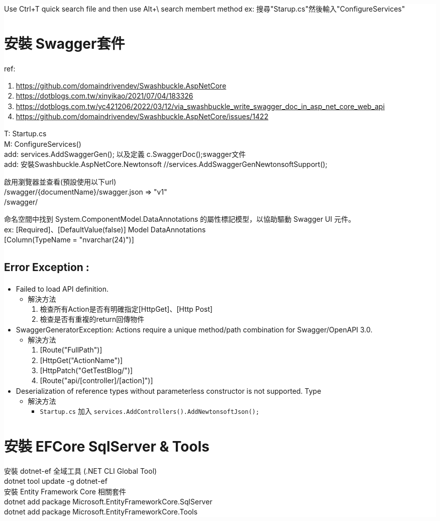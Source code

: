 ﻿Use Ctrl+T quick search file and then use Alt+\ search membert method
ex: 搜尋"Starup.cs"然後輸入"ConfigureServices"

# 安裝 Swagger套件
ref:   
 1. https://github.com/domaindrivendev/Swashbuckle.AspNetCore  
 2. https://dotblogs.com.tw/xinyikao/2021/07/04/183326  
 3. https://dotblogs.com.tw/yc421206/2022/03/12/via_swashbuckle_write_swagger_doc_in_asp_net_core_web_api  
 4. https://github.com/domaindrivendev/Swashbuckle.AspNetCore/issues/1422

T: Startup.cs  
M: ConfigureServices()  
	add: services.AddSwaggerGen(); 以及定義 c.SwaggerDoc();swagger文件  
	add: 安裝Swashbuckle.AspNetCore.Newtonsoft //services.AddSwaggerGenNewtonsoftSupport();   

啟用瀏覽器並查看(預設使用以下url)  
/swagger/{documentName}/swagger.json => "v1"  
/swagger/  

命名空間中找到 System.ComponentModel.DataAnnotations 的屬性標記模型，以協助驅動 Swagger UI 元件。  
ex: [Required]、[DefaultValue(false)] 
Model DataAnnotations  
[Column(TypeName = "nvarchar(24)")]  



## Error Exception :

- Failed to load API definition.
	- 解決方法 
      1. 檢查所有Action是否有明確指定[HttpGet]、[Http Post]
      2. 檢查是否有重複的return回傳物件   
- SwaggerGeneratorException: Actions require a unique method/path combination for Swagger/OpenAPI 3.0.
	- 解決方法
    	1. [Route("FullPath")]
    	2. [HttpGet("ActionName")]
    	3. [HttpPatch("GetTestBlog/")]
    	4. [Route("api/[controller]/[action]")]
- Deserialization of reference types without parameterless constructor is not supported. Type 
  - 解決方法
    - `Startup.cs` 加入 `services.AddControllers().AddNewtonsoftJson();`

# 安裝 EFCore SqlServer & Tools
安裝 dotnet-ef 全域工具 (.NET CLI Global Tool)  
	dotnet tool update -g dotnet-ef  
安裝 Entity Framework Core 相關套件  
	dotnet add package Microsoft.EntityFrameworkCore.SqlServer  
	dotnet add package Microsoft.EntityFrameworkCore.Tools  


[1]: <https://learn.microsoft.com/zh-tw/aspnet/core/mvc/controllers/dependency-injection?view=aspnetcore-3.1> "ASP.NET Core 中的選項模式"
[2]: <https://oldmo860617.medium.com/%E6%9C%9D%E6%9B%B4%E5%A5%BD%E7%9A%84-ooc-%E8%B5%B0%E5%8E%BB-ioc-%E6%8E%A7%E5%88%B6%E5%8F%8D%E8%BD%89%E8%88%87-di-%E4%BE%9D%E8%B3%B4%E6%B3%A8%E5%85%A5-b7fed15ff058> "SOLID"
[3]: https://learn.microsoft.com/zh-tw/aspnet/core/security/authentication/cookie?view=aspnetcore-3.1
[4]: https://learn.microsoft.com/zh-tw/aspnet/core/fundamentals/http-context?view=aspnetcore-3.1